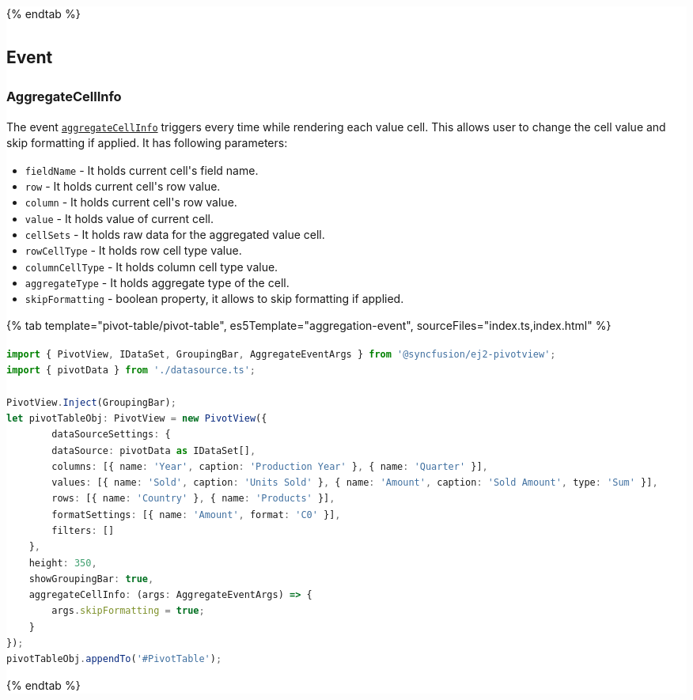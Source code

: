 {% endtab %}

## Event

### AggregateCellInfo

The event [`aggregateCellInfo`](https://ej2.syncfusion.com/javascript/documentation/api/pivotview/#aggregatecellinfo) triggers every time while rendering each value cell. This allows user to change the cell value and skip formatting if applied. It has following parameters:

* `fieldName` - It holds current cell's field name.
* `row` - It holds current cell's row value.
* `column` - It holds current cell's row value.
* `value` - It holds value of current cell.
* `cellSets` - It holds raw data for the aggregated value cell.
* `rowCellType` - It holds row cell type value.
* `columnCellType` - It holds column cell type value.
* `aggregateType` - It holds aggregate type of the cell.
* `skipFormatting` - boolean property, it allows to skip formatting if applied.

{% tab template="pivot-table/pivot-table", es5Template="aggregation-event", sourceFiles="index.ts,index.html" %}

```typescript
import { PivotView, IDataSet, GroupingBar, AggregateEventArgs } from '@syncfusion/ej2-pivotview';
import { pivotData } from './datasource.ts';

PivotView.Inject(GroupingBar);
let pivotTableObj: PivotView = new PivotView({
        dataSourceSettings: {
        dataSource: pivotData as IDataSet[],
        columns: [{ name: 'Year', caption: 'Production Year' }, { name: 'Quarter' }],
        values: [{ name: 'Sold', caption: 'Units Sold' }, { name: 'Amount', caption: 'Sold Amount', type: 'Sum' }],
        rows: [{ name: 'Country' }, { name: 'Products' }],
        formatSettings: [{ name: 'Amount', format: 'C0' }],
        filters: []
    },
    height: 350,
    showGroupingBar: true,
    aggregateCellInfo: (args: AggregateEventArgs) => {
        args.skipFormatting = true;
    }
});
pivotTableObj.appendTo('#PivotTable');

```

{% endtab %}